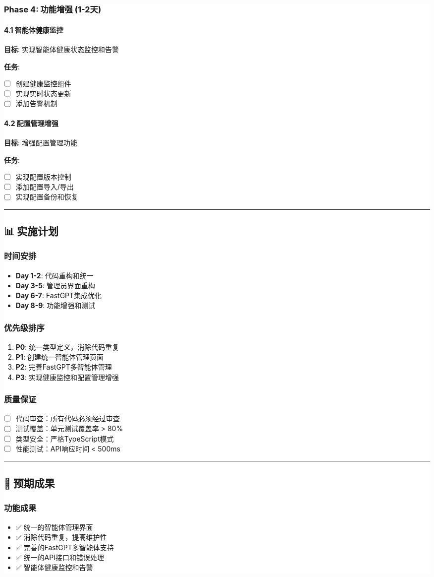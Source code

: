 
### Phase 4: 功能增强 (1-2天)

#### 4.1 智能体健康监控
**目标**: 实现智能体健康状态监控和告警

**任务**:
- [ ] 创建健康监控组件
- [ ] 实现实时状态更新
- [ ] 添加告警机制

#### 4.2 配置管理增强
**目标**: 增强配置管理功能

**任务**:
- [ ] 实现配置版本控制
- [ ] 添加配置导入/导出
- [ ] 实现配置备份和恢复

---

## 📊 实施计划

### 时间安排
- **Day 1-2**: 代码重构和统一
- **Day 3-5**: 管理员界面重构
- **Day 6-7**: FastGPT集成优化
- **Day 8-9**: 功能增强和测试

### 优先级排序
1. **P0**: 统一类型定义，消除代码重复
2. **P1**: 创建统一智能体管理页面
3. **P2**: 完善FastGPT多智能体管理
4. **P3**: 实现健康监控和配置管理增强

### 质量保证
- [ ] 代码审查：所有代码必须经过审查
- [ ] 测试覆盖：单元测试覆盖率 > 80%
- [ ] 类型安全：严格TypeScript模式
- [ ] 性能测试：API响应时间 < 500ms

---

## 🎯 预期成果

### 功能成果
- ✅ 统一的智能体管理界面
- ✅ 消除代码重复，提高维护性
- ✅ 完善的FastGPT多智能体支持
- ✅ 统一的API接口和错误处理
- ✅ 智能体健康监控和告警
